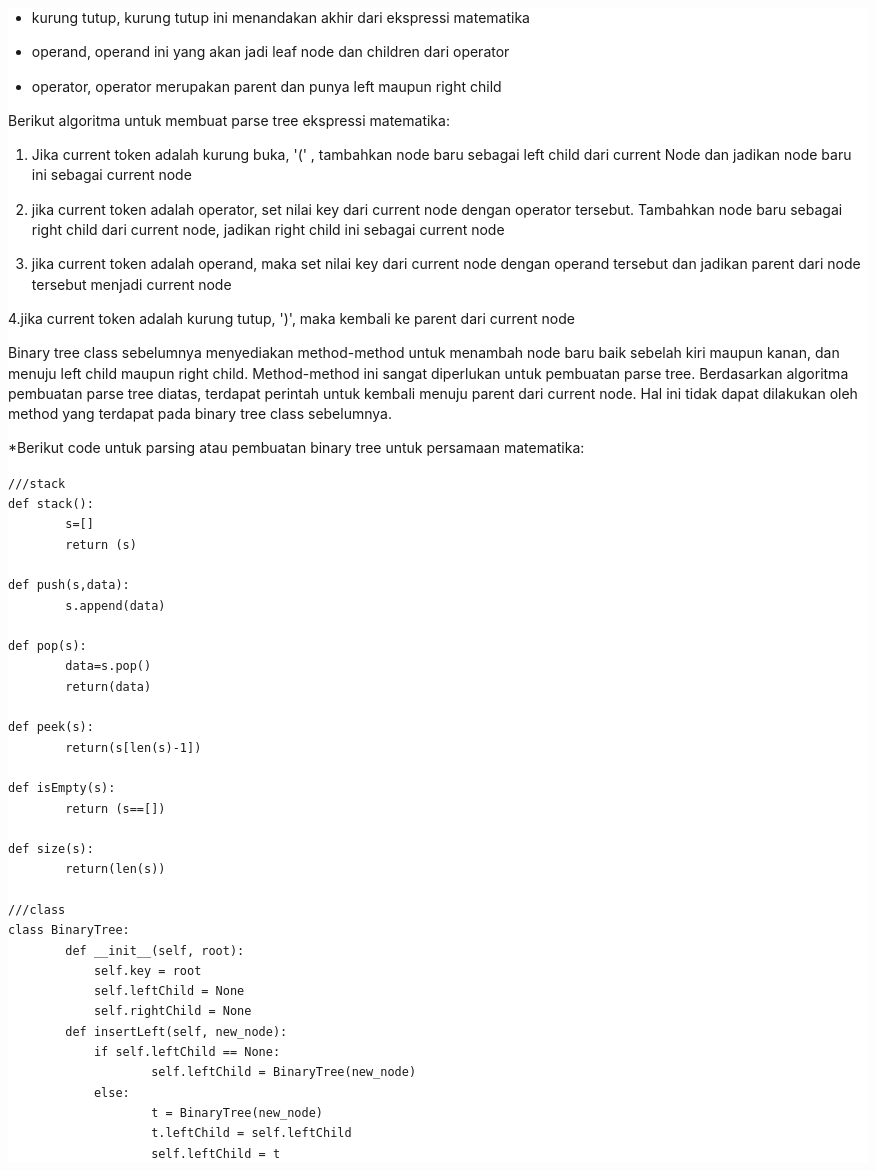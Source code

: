 - kurung tutup, kurung tutup ini menandakan akhir dari ekspressi matematika

- operand, operand ini yang akan jadi leaf node dan children dari operator

- operator, operator merupakan parent dan punya left maupun right child

Berikut algoritma untuk membuat parse tree ekspressi matematika:

1. Jika current token adalah kurung buka, '(' , tambahkan node baru sebagai left child dari current Node dan jadikan node baru ini sebagai current node

2. jika current token adalah operator, set nilai key dari current node dengan operator tersebut. Tambahkan node baru sebagai right child dari current node, jadikan right child ini sebagai current node

3. jika current token adalah operand, maka set nilai key dari current node dengan operand tersebut dan jadikan parent dari node tersebut menjadi current node

4.jika current token adalah kurung tutup, ')', maka kembali ke parent dari current node

Binary tree class sebelumnya menyediakan method-method untuk menambah node baru baik sebelah kiri maupun kanan, dan menuju left child maupun right child. Method-method ini sangat diperlukan untuk pembuatan parse tree. Berdasarkan algoritma pembuatan parse tree diatas, terdapat perintah untuk kembali menuju parent dari current node. Hal ini tidak dapat dilakukan oleh method yang terdapat pada binary tree class sebelumnya. 

*Berikut code untuk parsing atau pembuatan binary tree untuk persamaan matematika:

	///stack
	def stack():
    		s=[]
    		return (s)

	def push(s,data):
    		s.append(data)

	def pop(s):
    		data=s.pop()
    		return(data)

	def peek(s):
    		return(s[len(s)-1])

	def isEmpty(s):
    		return (s==[])

	def size(s):
    		return(len(s))

	///class
	class BinaryTree:
    		def __init__(self, root):
        		self.key = root
        		self.leftChild = None
        		self.rightChild = None
    		def insertLeft(self, new_node):
        		if self.leftChild == None:           
            			self.leftChild = BinaryTree(new_node)         
        		else:
            			t = BinaryTree(new_node)
            			t.leftChild = self.leftChild
            			self.leftChild = t
           